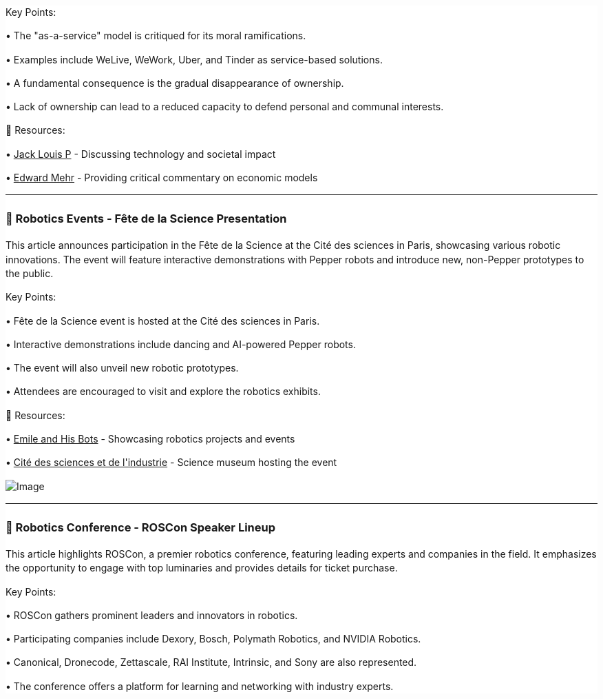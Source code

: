 Key Points:

• The "as-a-service" model is critiqued for its moral ramifications.

• Examples include WeLive, WeWork, Uber, and Tinder as service-based solutions.

• A fundamental consequence is the gradual disappearance of ownership.

• Lack of ownership can lead to a reduced capacity to defend personal and communal interests.


🔗 Resources:

• [Jack Louis P](https://x.com/JacklouisP) - Discussing technology and societal impact

• [Edward Mehr](https://x.com/EdwardMehr) - Providing critical commentary on economic models

---
### 🚀 Robotics Events - Fête de la Science Presentation

This article announces participation in the Fête de la Science at the Cité des sciences in Paris, showcasing various robotic innovations. The event will feature interactive demonstrations with Pepper robots and introduce new, non-Pepper prototypes to the public.

Key Points:

• Fête de la Science event is hosted at the Cité des sciences in Paris.

• Interactive demonstrations include dancing and AI-powered Pepper robots.

• The event will also unveil new robotic prototypes.

• Attendees are encouraged to visit and explore the robotics exhibits.


🔗 Resources:

• [Emile and His Bots](https://x.com/EmileAndHisBots) - Showcasing robotics projects and events

• [Cité des sciences et de l'industrie](https://x.com/citedessciences) - Science museum hosting the event

![Image](https://pbs.twimg.com/media/G2SFwyMWYAA0Blr?format=png&name=small)

---
### 🤖 Robotics Conference - ROSCon Speaker Lineup

This article highlights ROSCon, a premier robotics conference, featuring leading experts and companies in the field. It emphasizes the opportunity to engage with top luminaries and provides details for ticket purchase.

Key Points:

• ROSCon gathers prominent leaders and innovators in robotics.

• Participating companies include Dexory, Bosch, Polymath Robotics, and NVIDIA Robotics.

• Canonical, Dronecode, Zettascale, RAI Institute, Intrinsic, and Sony are also represented.

• The conference offers a platform for learning and networking with industry experts.
